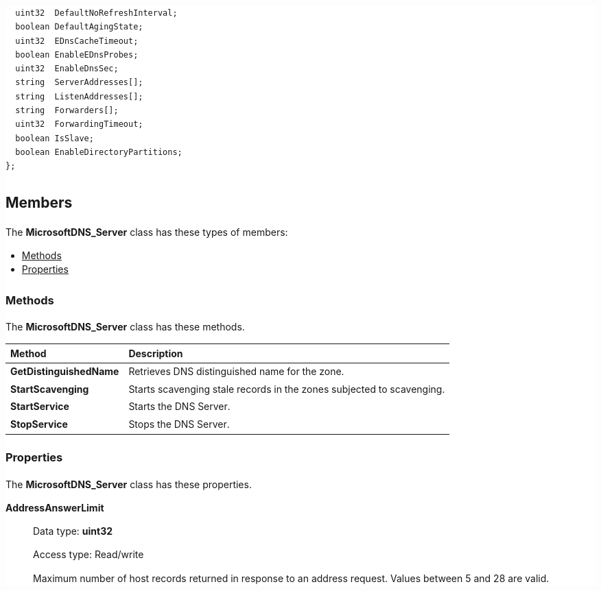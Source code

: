 ``` syntax
  uint32  DefaultNoRefreshInterval;
  boolean DefaultAgingState;
  uint32  EDnsCacheTimeout;
  boolean EnableEDnsProbes;
  uint32  EnableDnsSec;
  string  ServerAddresses[];
  string  ListenAddresses[];
  string  Forwarders[];
  uint32  ForwardingTimeout;
  boolean IsSlave;
  boolean EnableDirectoryPartitions;
};
```

## Members

The **MicrosoftDNS\_Server** class has these types of members:

-   [Methods](#methods)
-   [Properties](#properties)

### Methods

The **MicrosoftDNS\_Server** class has these methods.



| Method                   | Description                                                                      |
|:-------------------------|:---------------------------------------------------------------------------------|
| **GetDistinguishedName** | Retrieves DNS distinguished name for the zone.<br/>                        |
| **StartScavenging**      | Starts scavenging stale records in the zones subjected to scavenging.<br/> |
| **StartService**         | Starts the DNS Server.<br/>                                                |
| **StopService**          | Stops the DNS Server.<br/>                                                 |



 

### Properties

The **MicrosoftDNS\_Server** class has these properties.

<dl> <dt>

**AddressAnswerLimit**
</dt> <dd> <dl> <dt>

Data type: **uint32**
</dt> <dt>

Access type: Read/write
</dt> </dl>

Maximum number of host records returned in response to an address request. Values between 5 and 28 are valid.
